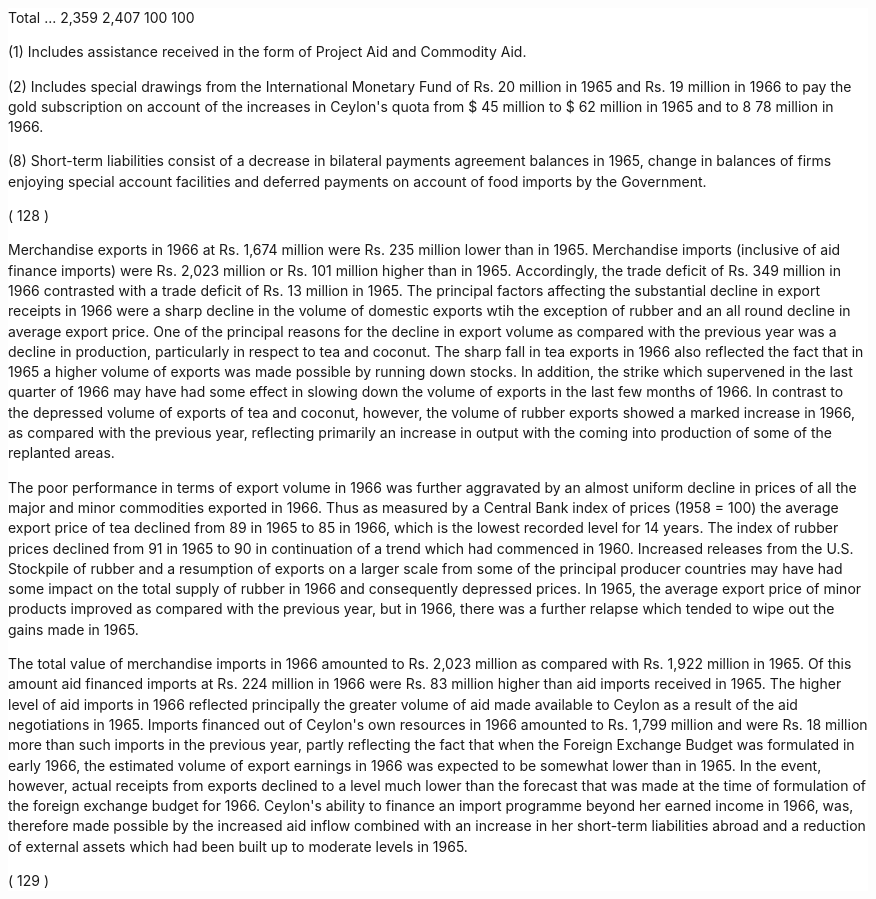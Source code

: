 Total ... 2,359 2,407 100 100

(1) Includes assistance received in the form of Project Aid and Commodity Aid.

(2) Includes special drawings from the International Monetary Fund of Rs. 20 million in 1965 and Rs. 19 million in 1966 to pay the gold subscription on account of the increases in Ceylon's quota from $ 45 million to $ 62 million in 1965 and to 8 78 million in 1966.

(8) Short-term liabilities consist of a decrease in bilateral payments agreement balances in 1965, change in balances of firms enjoying special account facilities and deferred payments on account of food imports by the Government.

( 128 )

Merchandise exports in 1966 at Rs. 1,674 million were Rs. 235 million lower than in 1965. Merchandise imports (inclusive of aid finance imports) were Rs. 2,023 million or Rs. 101 million higher than in 1965. Accordingly, the trade deficit of Rs. 349 million in 1966 contrasted with a trade deficit of Rs. 13 million in 1965. The principal factors affecting the substantial decline in export receipts in 1966 were a sharp decline in the volume of domestic exports wtih the exception of rubber and an all round decline in average export price. One of the principal reasons for the decline in export volume as compared with the previous year was a decline in production, particularly in respect to tea and coconut. The sharp fall in tea ex­ports in 1966 also reflected the fact that in 1965 a higher volume of exports was made possible by running down stocks. In addition, the strike which supervened in the last quarter of 1966 may have had some effect in slowing down the volume of exports in the last few months of 1966. In contrast to the depressed volume of exports of tea and coconut, however, the volume of rubber exports showed a marked increase in 1966, as compared with the previous year, reflecting primarily an increase in output with the coming into production of some of the replanted areas.

The poor performance in terms of export volume in 1966 was further aggra­vated by an almost uniform decline in prices of all the major and minor commodities exported in 1966. Thus as measured by a Central Bank index of prices (1958 = 100) the average export price of tea declined from 89 in 1965 to 85 in 1966, which is the lowest recorded level for 14 years. The index of rubber prices declined from 91 in 1965 to 90 in continuation of a trend which had commenced in 1960. Increased releases from the U.S. Stockpile of rubber and a resumption of exports on a larger scale from some of the principal producer countries may have had some impact on the total supply of rubber in 1966 and consequently depressed prices. In 1965, the average export price of minor products improved as compared with the previous year, but in 1966, there was a further relapse which tended to wipe out the gains made in 1965.

The total value of merchandise imports in 1966 amounted to Rs. 2,023 million as compared with Rs. 1,922 million in 1965. Of this amount aid financed imports at Rs. 224 million in 1966 were Rs. 83 million higher than aid imports received in 1965. The higher level of aid imports in 1966 reflected principally the greater volume of aid made available to Ceylon as a result of the aid negotiations in 1965. Imports financed out of Ceylon's own resources in 1966 amounted to Rs. 1,799 million and were Rs. 18 million more than such imports in the previous year, partly reflecting the fact that when the Foreign Exchange Budget was formulated in early 1966, the estimated volume of export earnings in 1966 was expected to be somewhat lower than in 1965. In the event, however, actual receipts from exports declined to a level much lower than the forecast that was made at the time of formulation of the foreign exchange budget for 1966. Ceylon's ability to finance an import programme beyond her earned income in 1966, was, therefore made possible by the increased aid inflow combined with an increase in her short-term liabilities abroad and a reduction of external assets which had been built up to moderate levels in 1965.

( 129 )
